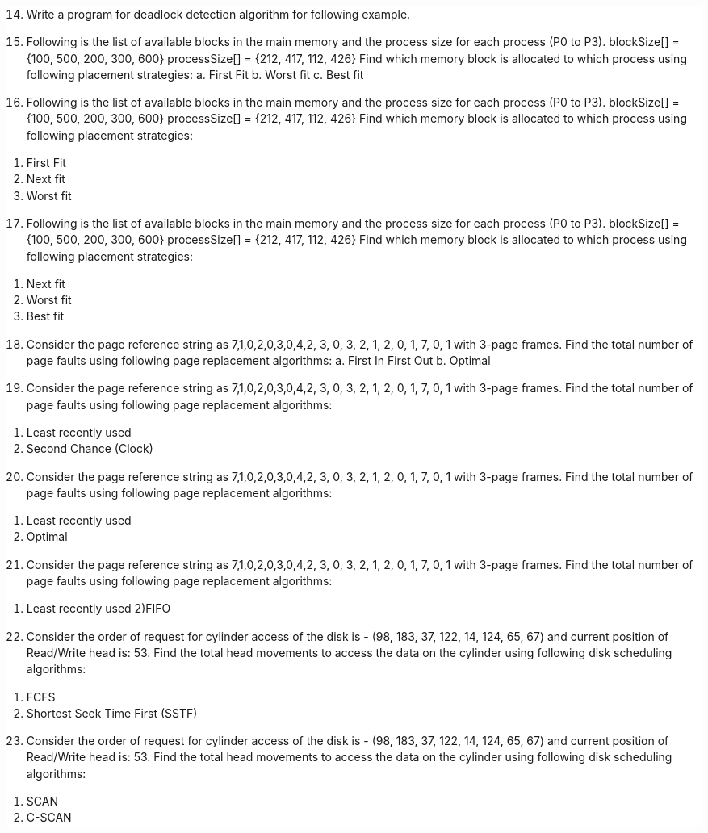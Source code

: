 14.	Write a program for deadlock detection algorithm for following example.

 

15.	Following is the list of available blocks in the main memory and the process size for each process (P0 to P3). 
blockSize[]   = {100, 500, 200, 300, 600}
processSize[] = {212, 417, 112, 426}
Find which memory block is allocated to which process using following placement strategies: 
a.	First Fit
b.	Worst fit    c. Best fit
16.	Following is the list of available blocks in the main memory and the process size for each process (P0 to P3). 
blockSize[]   = {100, 500, 200, 300, 600}
processSize[] = {212, 417, 112, 426}
Find which memory block is allocated to which process using following placement strategies: 
1)	First Fit
2)	Next fit
3)	Worst fit

17.	Following is the list of available blocks in the main memory and the process size for each process (P0 to P3). 
blockSize[]   = {100, 500, 200, 300, 600}
processSize[] = {212, 417, 112, 426}
Find which memory block is allocated to which process using following placement strategies: 
1)	Next fit
2)	Worst fit
3)	 Best fit

18.	Consider the page reference string as 7,1,0,2,0,3,0,4,2, 3, 0, 3, 2, 1, 2, 0, 1, 7, 0, 1 with 3-page frames. Find  the total number of page faults using following page replacement algorithms:
a.	First In First Out
b.	Optimal

19.	 Consider the page reference string as 7,1,0,2,0,3,0,4,2, 3, 0, 3, 2, 1, 2, 0, 1, 7, 0, 1 with 3-page frames. Find  the total number of page faults using following page replacement algorithms:
1)	Least recently used
2)	Second Chance (Clock)

20.	Consider the page reference string as 7,1,0,2,0,3,0,4,2, 3, 0, 3, 2, 1, 2, 0, 1, 7, 0, 1 with 3-page frames. Find  the total number of page faults using following page replacement algorithms:
1)	Least recently used
2)	Optimal

21.	Consider the page reference string as 7,1,0,2,0,3,0,4,2, 3, 0, 3, 2, 1, 2, 0, 1, 7, 0, 1 with 3-page frames. Find  the total number of page faults using following page replacement algorithms:
1) Least recently used
   2)FIFO
22.	Consider the order of request for cylinder access of the disk is - (98, 183, 37, 122, 14, 124, 65, 67) and current position of Read/Write head is: 53. Find the total head movements to access the data on the cylinder using following disk scheduling algorithms:
1)	FCFS
2)	Shortest Seek Time First (SSTF)

23.	Consider the order of request for cylinder access of the disk is - (98, 183, 37, 122, 14, 124, 65, 67) and current position of Read/Write head is: 53. Find the total head movements to access the data on the cylinder using following disk scheduling algorithms:
1)	SCAN
2)	C-SCAN
